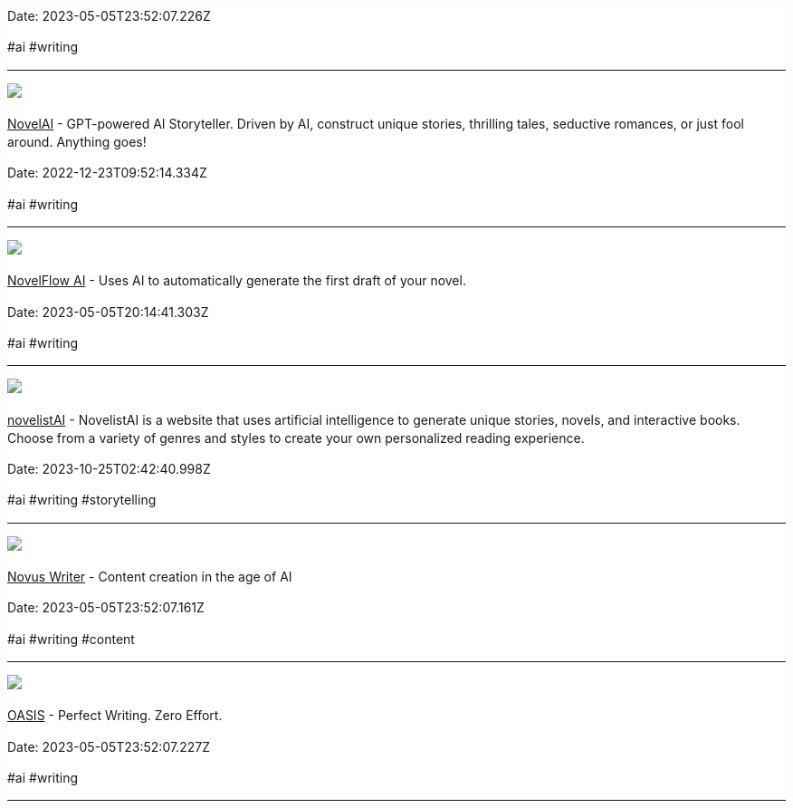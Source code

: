 Date: 2023-05-05T23:52:07.226Z

#ai #writing

---

![](https://novelai.net/social.png)

[NovelAI](https://novelai.net) - GPT-powered AI Storyteller. Driven by AI, construct unique stories, thrilling tales, seductive romances, or just fool around. Anything goes!

Date: 2022-12-23T09:52:14.334Z

#ai #writing

---

![](https://uploads-ssl.webflow.com/63e318008bcb221ac27143c6/63ed78f7c08356b3b18668ea_homepage.png)

[NovelFlow AI](https://novelflow.ai) - Uses AI to automatically generate the first draft of your novel.

Date: 2023-05-05T20:14:41.303Z

#ai #writing

---

![](https://novelistai.com/bundles/project/images/cover.png)

[novelistAI](https://novelistai.com/?ref=producthunt) - NovelistAI is a website that uses artificial intelligence to generate unique stories, novels, and interactive books. Choose from a variety of genres and styles to create your own personalized reading experience.

Date: 2023-10-25T02:42:40.998Z

#ai #writing #storytelling

---

![](https://www.contents.com/wp-content/uploads/2022/06/social_logo-1.png)

[Novus Writer](https://contents.com) - Content creation in the age of AI

Date: 2023-05-05T23:52:07.161Z

#ai #writing #content

---

![](https://rdl.ink/render/https%3A%2F%2Fendlessvn.io)

[OASIS](https://endlessvn.io) - Perfect Writing. Zero Effort.

Date: 2023-05-05T23:52:07.227Z

#ai #writing

---
